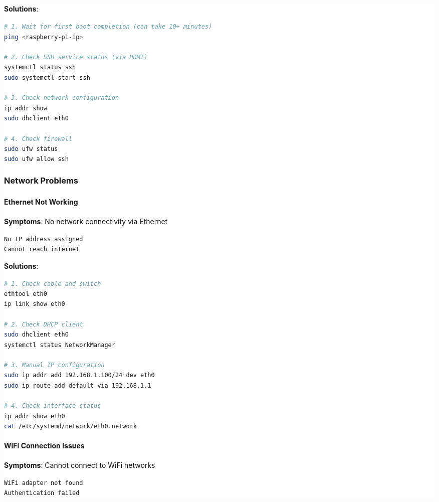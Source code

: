 **Solutions**:
```bash
# 1. Wait for first boot completion (can take 10+ minutes)
ping <raspberry-pi-ip>

# 2. Check SSH service status (via HDMI)
systemctl status ssh
sudo systemctl start ssh

# 3. Check network configuration
ip addr show
sudo dhclient eth0

# 4. Check firewall
sudo ufw status
sudo ufw allow ssh
```

### Network Problems

#### Ethernet Not Working
**Symptoms**: No network connectivity via Ethernet
```
No IP address assigned
Cannot reach internet
```

**Solutions**:
```bash
# 1. Check cable and switch
ethtool eth0
ip link show eth0

# 2. Check DHCP client
sudo dhclient eth0
systemctl status NetworkManager

# 3. Manual IP configuration
sudo ip addr add 192.168.1.100/24 dev eth0
sudo ip route add default via 192.168.1.1

# 4. Check interface status
ip addr show eth0
cat /etc/systemd/network/eth0.network
```

#### WiFi Connection Issues
**Symptoms**: Cannot connect to WiFi networks
```
WiFi adapter not found
Authentication failed
```
